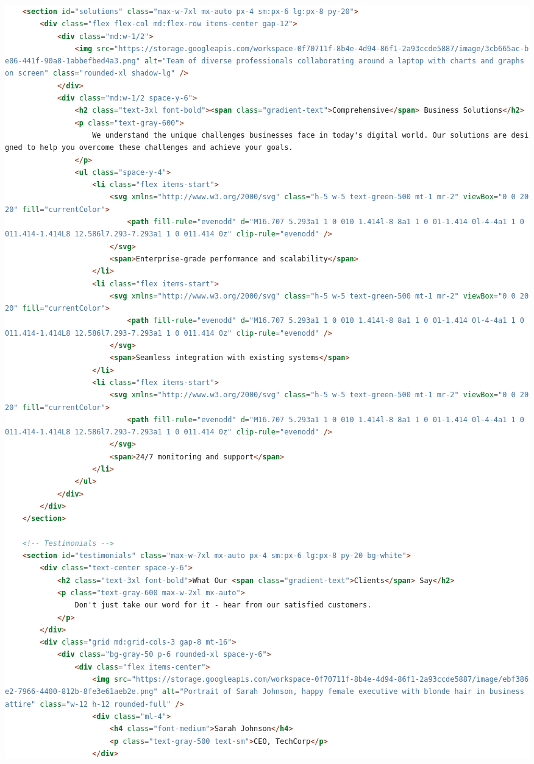 ```html
    <section id="solutions" class="max-w-7xl mx-auto px-4 sm:px-6 lg:px-8 py-20">
        <div class="flex flex-col md:flex-row items-center gap-12">
            <div class="md:w-1/2">
                <img src="https://storage.googleapis.com/workspace-0f70711f-8b4e-4d94-86f1-2a93ccde5887/image/3cb665ac-be06-441f-90a8-1abbefbed4a3.png" alt="Team of diverse professionals collaborating around a laptop with charts and graphs on screen" class="rounded-xl shadow-lg" />
            </div>
            <div class="md:w-1/2 space-y-6">
                <h2 class="text-3xl font-bold"><span class="gradient-text">Comprehensive</span> Business Solutions</h2>
                <p class="text-gray-600">
                    We understand the unique challenges businesses face in today's digital world. Our solutions are designed to help you overcome these challenges and achieve your goals.
                </p>
                <ul class="space-y-4">
                    <li class="flex items-start">
                        <svg xmlns="http://www.w3.org/2000/svg" class="h-5 w-5 text-green-500 mt-1 mr-2" viewBox="0 0 20 20" fill="currentColor">
                            <path fill-rule="evenodd" d="M16.707 5.293a1 1 0 010 1.414l-8 8a1 1 0 01-1.414 0l-4-4a1 1 0 011.414-1.414L8 12.586l7.293-7.293a1 1 0 011.414 0z" clip-rule="evenodd" />
                        </svg>
                        <span>Enterprise-grade performance and scalability</span>
                    </li>
                    <li class="flex items-start">
                        <svg xmlns="http://www.w3.org/2000/svg" class="h-5 w-5 text-green-500 mt-1 mr-2" viewBox="0 0 20 20" fill="currentColor">
                            <path fill-rule="evenodd" d="M16.707 5.293a1 1 0 010 1.414l-8 8a1 1 0 01-1.414 0l-4-4a1 1 0 011.414-1.414L8 12.586l7.293-7.293a1 1 0 011.414 0z" clip-rule="evenodd" />
                        </svg>
                        <span>Seamless integration with existing systems</span>
                    </li>
                    <li class="flex items-start">
                        <svg xmlns="http://www.w3.org/2000/svg" class="h-5 w-5 text-green-500 mt-1 mr-2" viewBox="0 0 20 20" fill="currentColor">
                            <path fill-rule="evenodd" d="M16.707 5.293a1 1 0 010 1.414l-8 8a1 1 0 01-1.414 0l-4-4a1 1 0 011.414-1.414L8 12.586l7.293-7.293a1 1 0 011.414 0z" clip-rule="evenodd" />
                        </svg>
                        <span>24/7 monitoring and support</span>
                    </li>
                </ul>
            </div>
        </div>
    </section>

    <!-- Testimonials -->
    <section id="testimonials" class="max-w-7xl mx-auto px-4 sm:px-6 lg:px-8 py-20 bg-white">
        <div class="text-center space-y-6">
            <h2 class="text-3xl font-bold">What Our <span class="gradient-text">Clients</span> Say</h2>
            <p class="text-gray-600 max-w-2xl mx-auto">
                Don't just take our word for it - hear from our satisfied customers.
            </p>
        </div>
        <div class="grid md:grid-cols-3 gap-8 mt-16">
            <div class="bg-gray-50 p-6 rounded-xl space-y-6">
                <div class="flex items-center">
                    <img src="https://storage.googleapis.com/workspace-0f70711f-8b4e-4d94-86f1-2a93ccde5887/image/ebf386e2-7966-4400-812b-8fe3e61aeb2e.png" alt="Portrait of Sarah Johnson, happy female executive with blonde hair in business attire" class="w-12 h-12 rounded-full" />
                    <div class="ml-4">
                        <h4 class="font-medium">Sarah Johnson</h4>
                        <p class="text-gray-500 text-sm">CEO, TechCorp</p>
                    </div>
```